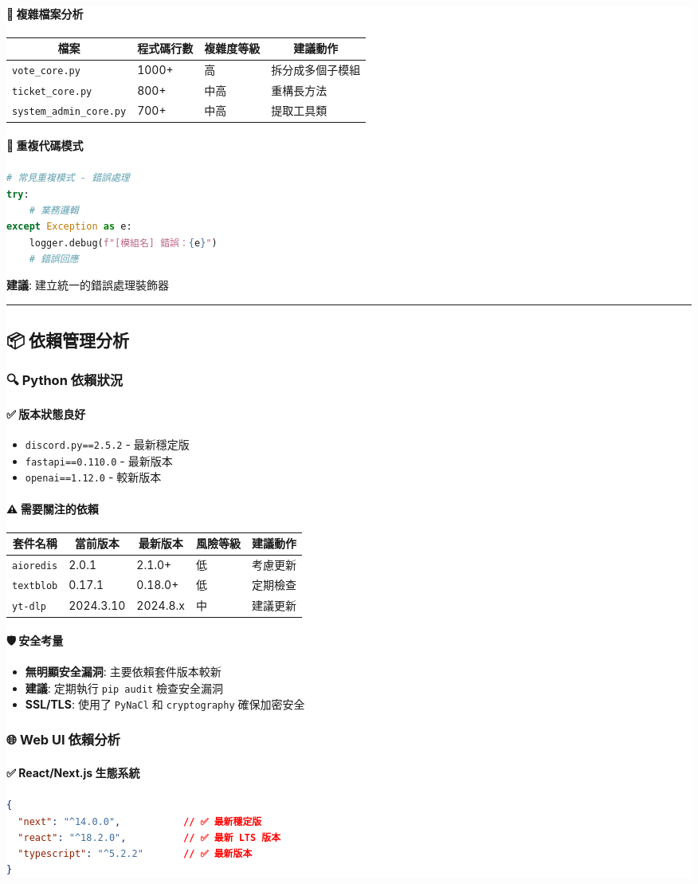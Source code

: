 #### 📏 **複雜檔案分析**
| 檔案 | 程式碼行數 | 複雜度等級 | 建議動作 |
|------|------------|------------|----------|
| `vote_core.py` | 1000+ | 高 | 拆分成多個子模組 |
| `ticket_core.py` | 800+ | 中高 | 重構長方法 |
| `system_admin_core.py` | 700+ | 中高 | 提取工具類 |

#### 🔄 **重複代碼模式**
```python
# 常見重複模式 - 錯誤處理
try:
    # 業務邏輯
except Exception as e:
    logger.debug(f"[模組名] 錯誤：{e}")
    # 錯誤回應
```
**建議**: 建立統一的錯誤處理裝飾器

---

## 📦 依賴管理分析

### 🔍 **Python 依賴狀況**

#### ✅ **版本狀態良好**
- `discord.py==2.5.2` - 最新穩定版
- `fastapi==0.110.0` - 最新版本
- `openai==1.12.0` - 較新版本

#### ⚠️ **需要關注的依賴**
| 套件名稱 | 當前版本 | 最新版本 | 風險等級 | 建議動作 |
|----------|----------|----------|----------|----------|
| `aioredis` | 2.0.1 | 2.1.0+ | 低 | 考慮更新 |
| `textblob` | 0.17.1 | 0.18.0+ | 低 | 定期檢查 |
| `yt-dlp` | 2024.3.10 | 2024.8.x | 中 | 建議更新 |

#### 🛡️ **安全考量**
- **無明顯安全漏洞**: 主要依賴套件版本較新
- **建議**: 定期執行 `pip audit` 檢查安全漏洞
- **SSL/TLS**: 使用了 `PyNaCl` 和 `cryptography` 確保加密安全

### 🌐 **Web UI 依賴分析**

#### ✅ **React/Next.js 生態系統**
```json
{
  "next": "^14.0.0",           // ✅ 最新穩定版
  "react": "^18.2.0",          // ✅ 最新 LTS 版本
  "typescript": "^5.2.2"       // ✅ 最新版本
}
```
